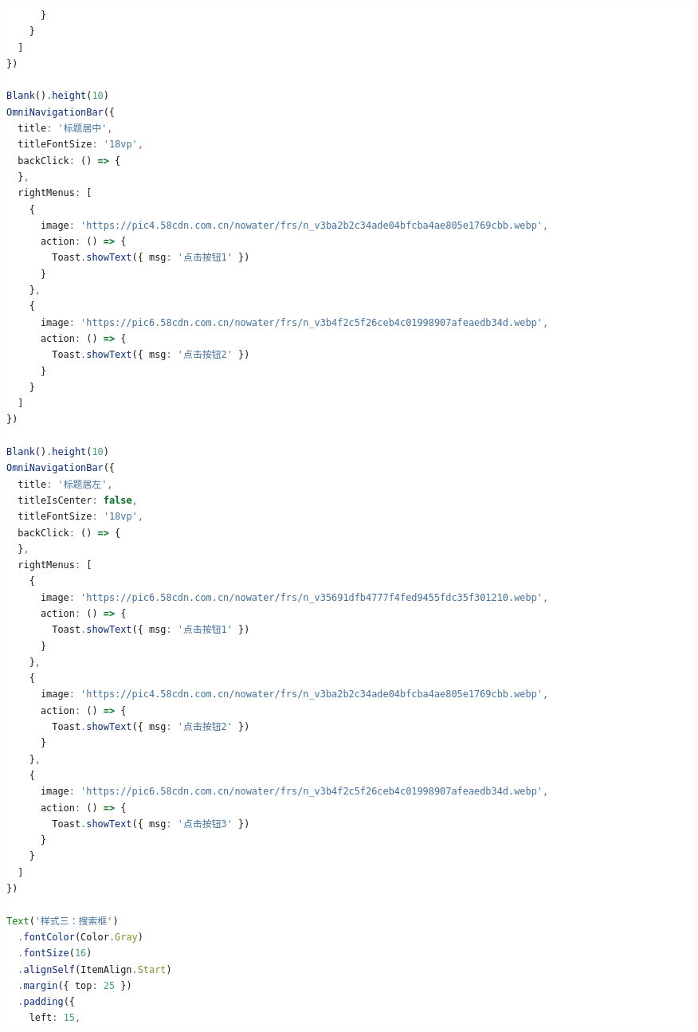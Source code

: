 ```typescript
      }
    }
  ]
})

Blank().height(10)
OmniNavigationBar({
  title: '标题居中',
  titleFontSize: '18vp',
  backClick: () => {
  },
  rightMenus: [
    {
      image: 'https://pic4.58cdn.com.cn/nowater/frs/n_v3ba2b2c34ade04bfcba4ae805e1769cbb.webp',
      action: () => {
        Toast.showText({ msg: '点击按钮1' })
      }
    },
    {
      image: 'https://pic6.58cdn.com.cn/nowater/frs/n_v3b4f2c5f26ceb4c01998907afeaedb34d.webp',
      action: () => {
        Toast.showText({ msg: '点击按钮2' })
      }
    }
  ]
})

Blank().height(10)
OmniNavigationBar({
  title: '标题居左',
  titleIsCenter: false,
  titleFontSize: '18vp',
  backClick: () => {
  },
  rightMenus: [
    {
      image: 'https://pic6.58cdn.com.cn/nowater/frs/n_v35691dfb4777f4fed9455fdc35f301210.webp',
      action: () => {
        Toast.showText({ msg: '点击按钮1' })
      }
    },
    {
      image: 'https://pic4.58cdn.com.cn/nowater/frs/n_v3ba2b2c34ade04bfcba4ae805e1769cbb.webp',
      action: () => {
        Toast.showText({ msg: '点击按钮2' })
      }
    },
    {
      image: 'https://pic6.58cdn.com.cn/nowater/frs/n_v3b4f2c5f26ceb4c01998907afeaedb34d.webp',
      action: () => {
        Toast.showText({ msg: '点击按钮3' })
      }
    }
  ]
})

Text('样式三：搜索框')
  .fontColor(Color.Gray)
  .fontSize(16)
  .alignSelf(ItemAlign.Start)
  .margin({ top: 25 })
  .padding({
    left: 15,
```